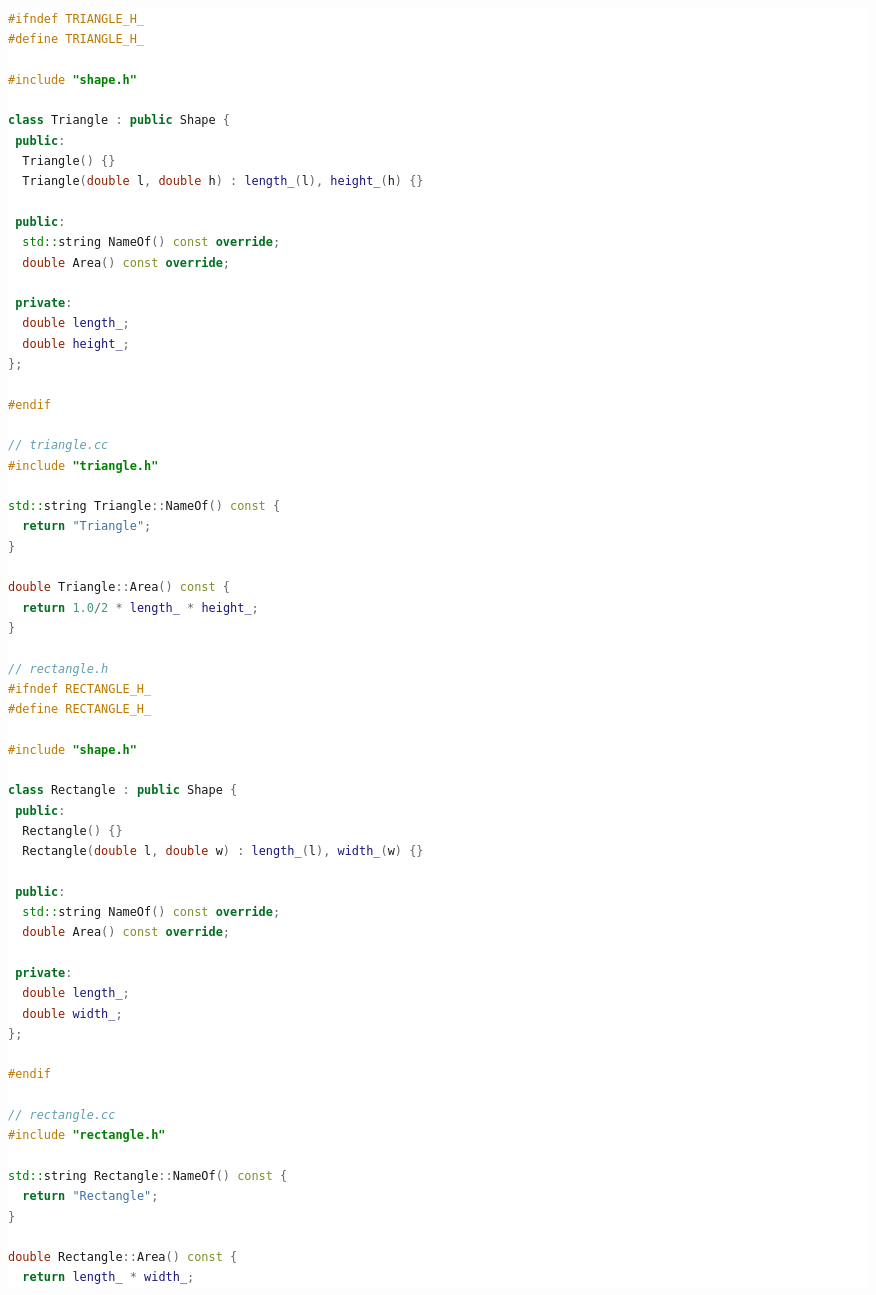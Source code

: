 ```cpp
#ifndef TRIANGLE_H_
#define TRIANGLE_H_

#include "shape.h"

class Triangle : public Shape {
 public:
  Triangle() {}
  Triangle(double l, double h) : length_(l), height_(h) {}

 public:
  std::string NameOf() const override;
  double Area() const override;

 private:
  double length_;
  double height_;
};

#endif

// triangle.cc
#include "triangle.h"

std::string Triangle::NameOf() const {
  return "Triangle";
}

double Triangle::Area() const {
  return 1.0/2 * length_ * height_;
}

// rectangle.h
#ifndef RECTANGLE_H_
#define RECTANGLE_H_

#include "shape.h"

class Rectangle : public Shape {
 public:
  Rectangle() {}
  Rectangle(double l, double w) : length_(l), width_(w) {}

 public:
  std::string NameOf() const override;
  double Area() const override;

 private:
  double length_;
  double width_;
};

#endif

// rectangle.cc
#include "rectangle.h"

std::string Rectangle::NameOf() const {
  return "Rectangle";
}

double Rectangle::Area() const {
  return length_ * width_;
```